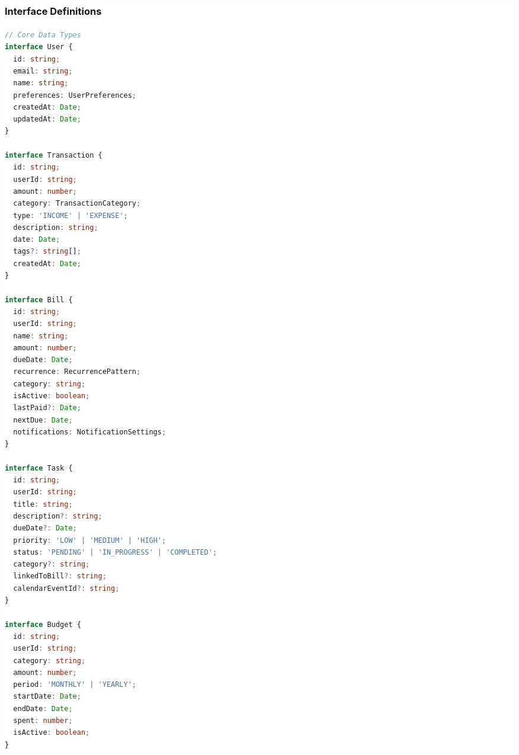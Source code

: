 ### Interface Definitions

```typescript
// Core Data Types
interface User {
  id: string;
  email: string;
  name: string;
  preferences: UserPreferences;
  createdAt: Date;
  updatedAt: Date;
}

interface Transaction {
  id: string;
  userId: string;
  amount: number;
  category: TransactionCategory;
  type: 'INCOME' | 'EXPENSE';
  description: string;
  date: Date;
  tags?: string[];
  createdAt: Date;
}

interface Bill {
  id: string;
  userId: string;
  name: string;
  amount: number;
  dueDate: Date;
  recurrence: RecurrencePattern;
  category: string;
  isActive: boolean;
  lastPaid?: Date;
  nextDue: Date;
  notifications: NotificationSettings;
}

interface Task {
  id: string;
  userId: string;
  title: string;
  description?: string;
  dueDate?: Date;
  priority: 'LOW' | 'MEDIUM' | 'HIGH';
  status: 'PENDING' | 'IN_PROGRESS' | 'COMPLETED';
  category?: string;
  linkedToBill?: string;
  calendarEventId?: string;
}

interface Budget {
  id: string;
  userId: string;
  category: string;
  amount: number;
  period: 'MONTHLY' | 'YEARLY';
  startDate: Date;
  endDate: Date;
  spent: number;
  isActive: boolean;
}
```